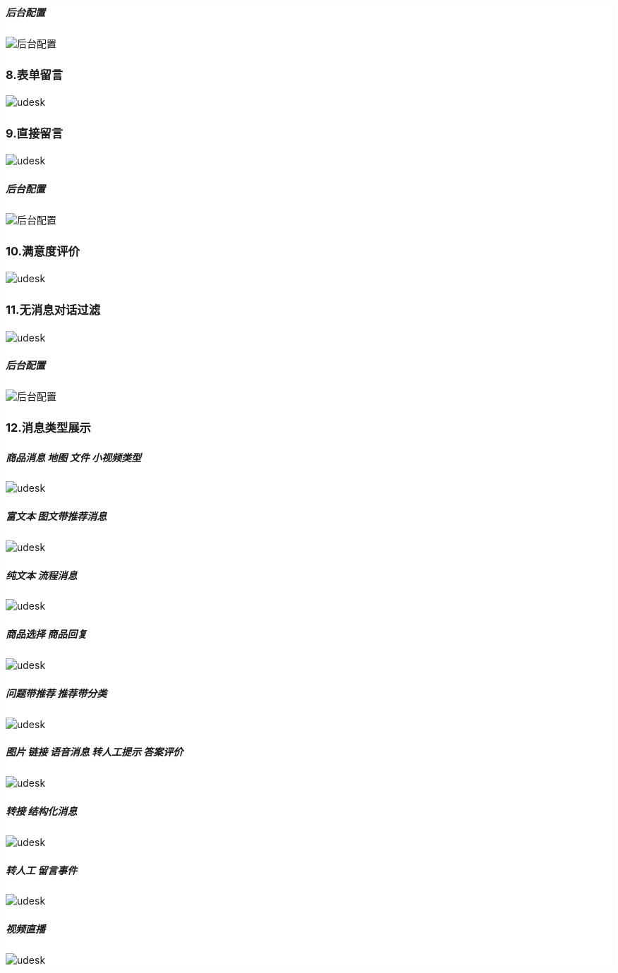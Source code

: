 ##### 后台配置 #####
![后台配置](http://pro-cs-freq.oss-cn-hangzhou.aliyuncs.com/doc/im/9_1571025469_867.jpg?x-oss-process=image/auto-orient,1/resize,h_300,w_300)
### 8.表单留言 ###
![udesk](http://pro-cs-freq.oss-cn-hangzhou.aliyuncs.com/doc/im/10_1571025521_212.jpg?x-oss-process=image/auto-orient,1/resize,h_300,w_300)
### 9.直接留言 ###
![udesk](http://pro-cs-freq.oss-cn-hangzhou.aliyuncs.com/doc/im/11_1571025556_230.jpg?x-oss-process=image/auto-orient,1/resize,h_300,w_300)
##### 后台配置 #####
![后台配置](http://pro-cs-freq.oss-cn-hangzhou.aliyuncs.com/doc/im/12_1571031537_681.jpg?x-oss-process=image/auto-orient,1/resize,h_300,w_300)
### 10.满意度评价 ###
![udesk](http://pro-cs-freq.oss-cn-hangzhou.aliyuncs.com/doc/im/13_1571031586_139.jpg?x-oss-process=image/auto-orient,1/resize,h_300,w_300)
### 11.无消息对话过滤 ###
![udesk](http://pro-cs-freq.oss-cn-hangzhou.aliyuncs.com/doc/im/14_1571031624_463.jpg?x-oss-process=image/auto-orient,1/resize,h_300,w_300)
##### 后台配置 #####
![后台配置](http://pro-cs-freq.oss-cn-hangzhou.aliyuncs.com/doc/im/15_1571031682_360.jpg?x-oss-process=image/auto-orient,1/resize,h_300,w_300)
### 12.消息类型展示 ###
##### 商品消息 地图 文件 小视频类型 #####
![udesk](http://pro-cs-freq.oss-cn-hangzhou.aliyuncs.com/doc/im/16_1571031722_733.png?x-oss-process=image/auto-orient,1/resize,h_300,w_300)
##### 富文本 图文带推荐消息 #####
![udesk](http://pro-cs-freq.oss-cn-hangzhou.aliyuncs.com/doc/im/17_1571031770_240.png?x-oss-process=image/auto-orient,1/resize,h_300,w_300)
##### 纯文本 流程消息 #####
![udesk](http://pro-cs-freq.oss-cn-hangzhou.aliyuncs.com/doc/im/18_1571031810_174.png?x-oss-process=image/auto-orient,1/resize,h_300,w_300)
##### 商品选择 商品回复 #####
![udesk](http://qn-im.udesk.cn/%E5%9B%BE%E7%89%87_1554875805_806.png?imageMogr2/auto-orient/)
##### 问题带推荐 推荐带分类 #####
![udesk](http://pro-cs-freq.oss-cn-hangzhou.aliyuncs.com/doc/im/19_1571031855_373.png?x-oss-process=image/auto-orient,1/resize,h_300,w_300)
##### 图片 链接 语音消息 转人工提示 答案评价 #####
![udesk](http://pro-cs-freq.oss-cn-hangzhou.aliyuncs.com/doc/im/20_1571031994_662.png?x-oss-process=image/auto-orient,1/resize,h_300,w_300)
##### 转接 结构化消息 #####
![udesk](http://pro-cs-freq.oss-cn-hangzhou.aliyuncs.com/doc/im/21_1571032049_234.png?x-oss-process=image/auto-orient,1/resize,h_300,w_300)
##### 转人工 留言事件 #####
![udesk](http://pro-cs-freq.oss-cn-hangzhou.aliyuncs.com/doc/im/22_1571032094_261.png?x-oss-process=image/auto-orient,1/resize,h_300,w_300)
##### 视频直播 #####
![udesk](http://pro-cs-freq.oss-cn-hangzhou.aliyuncs.com/doc/im/image_1554878719_504.png?x-oss-process=image/auto-orient,1/)
